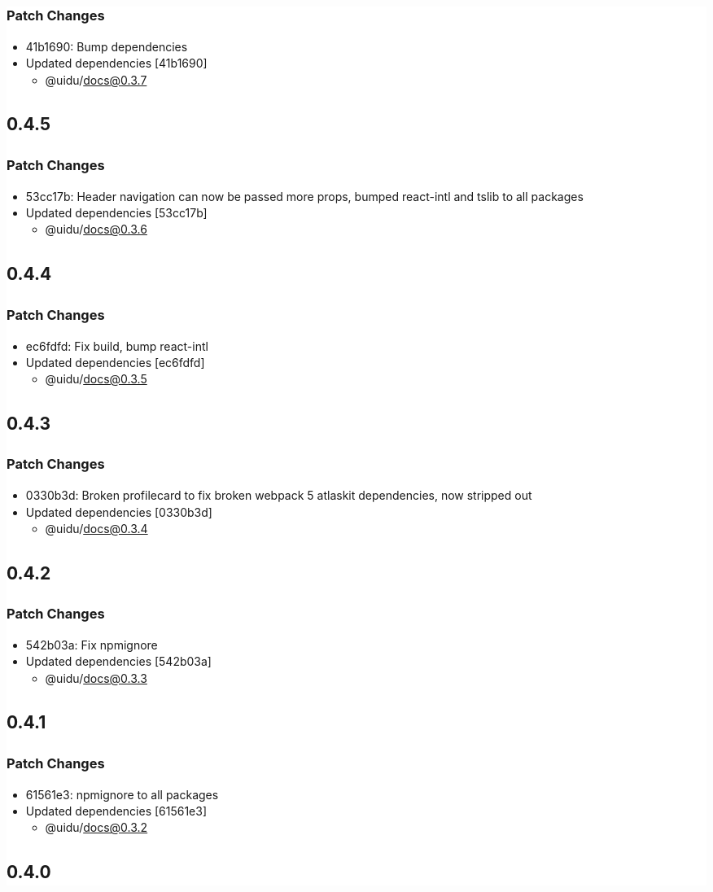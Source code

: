 ### Patch Changes

- 41b1690: Bump dependencies
- Updated dependencies [41b1690]
  - @uidu/docs@0.3.7

## 0.4.5

### Patch Changes

- 53cc17b: Header navigation can now be passed more props, bumped react-intl and tslib to all packages
- Updated dependencies [53cc17b]
  - @uidu/docs@0.3.6

## 0.4.4

### Patch Changes

- ec6fdfd: Fix build, bump react-intl
- Updated dependencies [ec6fdfd]
  - @uidu/docs@0.3.5

## 0.4.3

### Patch Changes

- 0330b3d: Broken profilecard to fix broken webpack 5 atlaskit dependencies, now stripped out
- Updated dependencies [0330b3d]
  - @uidu/docs@0.3.4

## 0.4.2

### Patch Changes

- 542b03a: Fix npmignore
- Updated dependencies [542b03a]
  - @uidu/docs@0.3.3

## 0.4.1

### Patch Changes

- 61561e3: npmignore to all packages
- Updated dependencies [61561e3]
  - @uidu/docs@0.3.2

## 0.4.0
